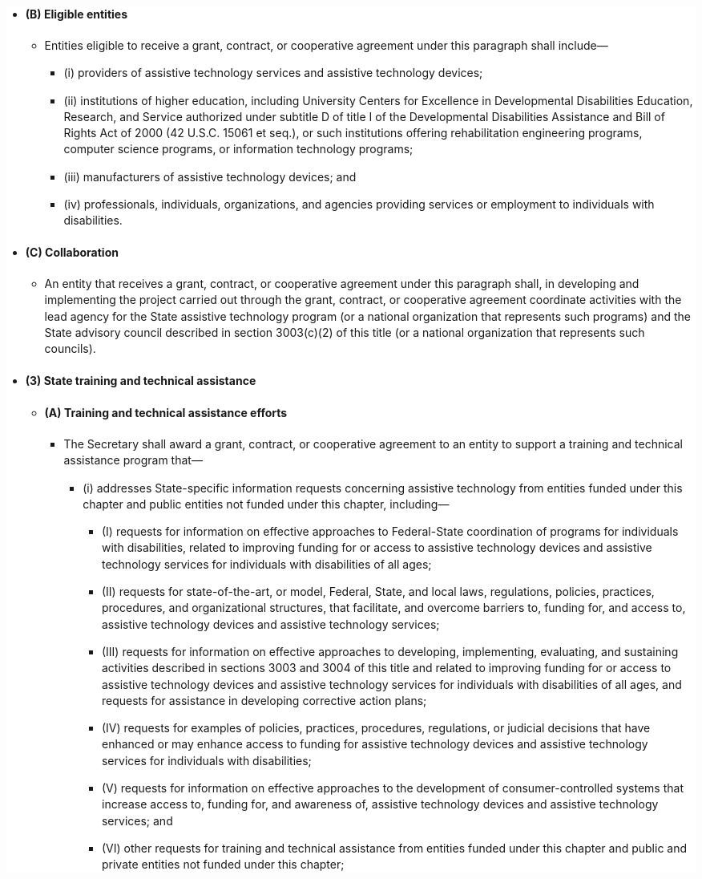   * #### (B) Eligible entities
    * Entities eligible to receive a grant, contract, or cooperative agreement under this paragraph shall include—

      * (i) providers of assistive technology services and assistive technology devices;

      * (ii) institutions of higher education, including University Centers for Excellence in Developmental Disabilities Education, Research, and Service authorized under subtitle D of title I of the Developmental Disabilities Assistance and Bill of Rights Act of 2000 (42 U.S.C. 15061 et seq.), or such institutions offering rehabilitation engineering programs, computer science programs, or information technology programs;

      * (iii) manufacturers of assistive technology devices; and

      * (iv) professionals, individuals, organizations, and agencies providing services or employment to individuals with disabilities.

  * #### (C) Collaboration
    * An entity that receives a grant, contract, or cooperative agreement under this paragraph shall, in developing and implementing the project carried out through the grant, contract, or cooperative agreement coordinate activities with the lead agency for the State assistive technology program (or a national organization that represents such programs) and the State advisory council described in section 3003(c)(2) of this title (or a national organization that represents such councils).

* #### (3) State training and technical assistance
  * #### (A) Training and technical assistance efforts
    * The Secretary shall award a grant, contract, or cooperative agreement to an entity to support a training and technical assistance program that—

      * (i) addresses State-specific information requests concerning assistive technology from entities funded under this chapter and public entities not funded under this chapter, including—

        * (I) requests for information on effective approaches to Federal-State coordination of programs for individuals with disabilities, related to improving funding for or access to assistive technology devices and assistive technology services for individuals with disabilities of all ages;

        * (II) requests for state-of-the-art, or model, Federal, State, and local laws, regulations, policies, practices, procedures, and organizational structures, that facilitate, and overcome barriers to, funding for, and access to, assistive technology devices and assistive technology services;

        * (III) requests for information on effective approaches to developing, implementing, evaluating, and sustaining activities described in sections 3003 and 3004 of this title and related to improving funding for or access to assistive technology devices and assistive technology services for individuals with disabilities of all ages, and requests for assistance in developing corrective action plans;

        * (IV) requests for examples of policies, practices, procedures, regulations, or judicial decisions that have enhanced or may enhance access to funding for assistive technology devices and assistive technology services for individuals with disabilities;

        * (V) requests for information on effective approaches to the development of consumer-controlled systems that increase access to, funding for, and awareness of, assistive technology devices and assistive technology services; and

        * (VI) other requests for training and technical assistance from entities funded under this chapter and public and private entities not funded under this chapter;
